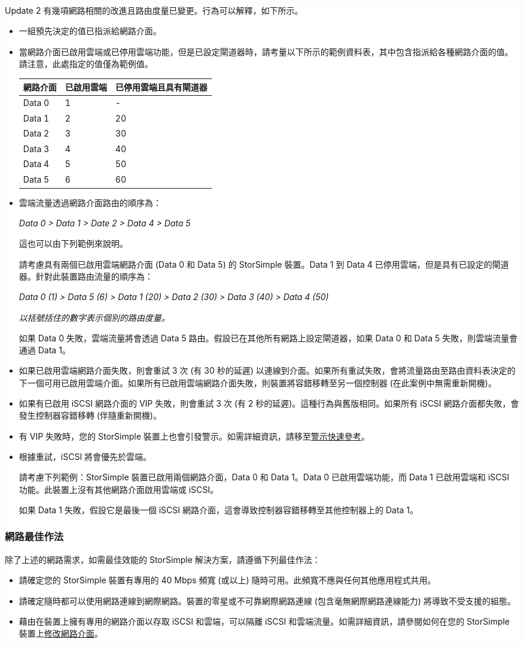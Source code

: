 Update 2 有幾項網路相關的改進且路由度量已變更。行為可以解釋，如下所示。

- 一組預先決定的值已指派給網路介面。 	
		
- 當網路介面已啟用雲端或已停用雲端功能，但是已設定閘道器時，請考量以下所示的範例資料表，其中包含指派給各種網路介面的值。請注意，此處指定的值僅為範例值。

		
	| 網路介面 | 已啟用雲端 | 已停用雲端且具有閘道器 |
	|-----|---------------|---------------------------|
	| Data 0 | 1 | - |
	| Data 1 | 2 | 20 |
	| Data 2 | 3 | 30 |
	| Data 3 | 4 | 40 |
	| Data 4 | 5 | 50 |
	| Data 5 | 6 | 60 |


- 雲端流量透過網路介面路由的順序為：
	 
	*Data 0 > Data 1 > Date 2 > Data 4 > Data 5*

	這也可以由下列範例來說明。

	請考慮具有兩個已啟用雲端網路介面 (Data 0 和 Data 5) 的 StorSimple 裝置。Data 1 到 Data 4 已停用雲端，但是具有已設定的閘道器。針對此裝置路由流量的順序為：

	*Data 0 (1) > Data 5 (6) > Data 1 (20) > Data 2 (30) > Data 3 (40) > Data 4 (50)*
	
	*以括號括住的數字表示個別的路由度量。*
	
	如果 Data 0 失敗，雲端流量將會透過 Data 5 路由。假設已在其他所有網路上設定閘道器，如果 Data 0 和 Data 5 失敗，則雲端流量會通過 Data 1。
 

- 如果已啟用雲端網路介面失敗，則會重試 3 次 (有 30 秒的延遲) 以連線到介面。如果所有重試失敗，會將流量路由至路由資料表決定的下一個可用已啟用雲端介面。如果所有已啟用雲端網路介面失敗，則裝置將容錯移轉至另一個控制器 (在此案例中無需重新開機)。
	
- 如果有已啟用 iSCSI 網路介面的 VIP 失敗，則會重試 3 次 (有 2 秒的延遲)。這種行為與舊版相同。如果所有 iSCSI 網路介面都失敗，會發生控制器容錯移轉 (伴隨重新開機)。


- 有 VIP 失敗時，您的 StorSimple 裝置上也會引發警示。如需詳細資訊，請移至[警示快速參考](storsimple-manage-alerts.md)。
	
- 根據重試，iSCSI 將會優先於雲端。

	請考慮下列範例：StorSimple 裝置已啟用兩個網路介面，Data 0 和 Data 1。Data 0 已啟用雲端功能，而 Data 1 已啟用雲端和 iSCSI 功能。此裝置上沒有其他網路介面啟用雲端或 iSCSI。
		
	如果 Data 1 失敗，假設它是最後一個 iSCSI 網路介面，這會導致控制器容錯移轉至其他控制器上的 Data 1。


### 網路最佳作法

除了上述的網路需求，如需最佳效能的 StorSimple 解決方案，請遵循下列最佳作法：

- 請確定您的 StorSimple 裝置有專用的 40 Mbps 頻寬 (或以上) 隨時可用。此頻寬不應與任何其他應用程式共用。

- 請確定隨時都可以使用網路連線到網際網路。裝置的零星或不可靠網際網路連線 (包含毫無網際網路連線能力) 將導致不受支援的組態。

- 藉由在裝置上擁有專用的網路介面以存取 iSCSI 和雲端，可以隔離 iSCSI 和雲端流量。如需詳細資訊，請參閱如何在您的 StorSimple 裝置上[修改網路介面](storsimple-modify-device-config.md#modify-network-interfaces)。

